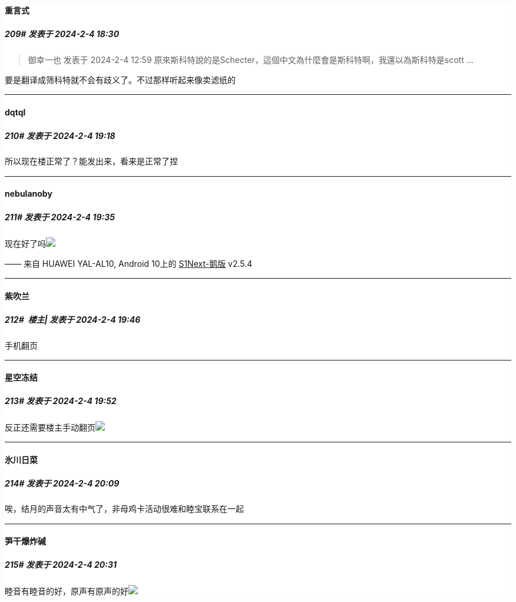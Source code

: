 ####  重言式  
##### 209#       发表于 2024-2-4 18:30

<blockquote>御幸一也 发表于 2024-2-4 12:59
原來斯科特說的是Schecter，這個中文為什麼會是斯科特啊，我還以為斯科特是scott ...</blockquote>
要是翻译成筛科特就不会有歧义了。不过那样听起来像卖滤纸的


*****

####  dqtql  
##### 210#       发表于 2024-2-4 19:18

所以现在楼正常了？能发出来，看来是正常了捏


*****

####  nebulanoby  
##### 211#       发表于 2024-2-4 19:35

现在好了吗<img src="https://static.saraba1st.com/image/smiley/face2017/001.png" referrerpolicy="no-referrer">

—— 来自 HUAWEI YAL-AL10, Android 10上的 [S1Next-鹅版](https://github.com/ykrank/S1-Next/releases) v2.5.4


*****

####  紫吹兰  
##### 212#         楼主| 发表于 2024-2-4 19:46

手机翻页

*****

####  星空冻结  
##### 213#       发表于 2024-2-4 19:52

反正还需要楼主手动翻页<img src="https://static.saraba1st.com/image/smiley/face2017/067.png" referrerpolicy="no-referrer">


*****

####  氷川日菜  
##### 214#       发表于 2024-2-4 20:09

唉，结月的声音太有中气了，非母鸡卡活动很难和睦宝联系在一起


*****

####  笋干爆炸碱  
##### 215#       发表于 2024-2-4 20:31

睦音有睦音的好，原声有原声的好<img src="https://static.saraba1st.com/image/smiley/face2017/034.png" referrerpolicy="no-referrer">
